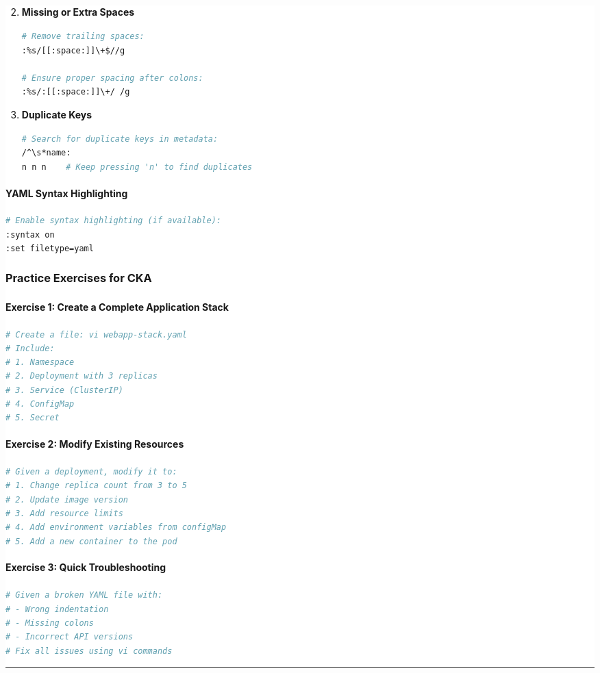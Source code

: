 2. **Missing or Extra Spaces**
   ```bash
   # Remove trailing spaces:
   :%s/[[:space:]]\+$//g
   
   # Ensure proper spacing after colons:
   :%s/:[[:space:]]\+/ /g
   ```

3. **Duplicate Keys**
   ```bash
   # Search for duplicate keys in metadata:
   /^\s*name:
   n n n    # Keep pressing 'n' to find duplicates
   ```

#### YAML Syntax Highlighting
```bash
# Enable syntax highlighting (if available):
:syntax on
:set filetype=yaml
```

### Practice Exercises for CKA

#### Exercise 1: Create a Complete Application Stack
```bash
# Create a file: vi webapp-stack.yaml
# Include:
# 1. Namespace
# 2. Deployment with 3 replicas
# 3. Service (ClusterIP)
# 4. ConfigMap
# 5. Secret
```

#### Exercise 2: Modify Existing Resources
```bash
# Given a deployment, modify it to:
# 1. Change replica count from 3 to 5
# 2. Update image version
# 3. Add resource limits
# 4. Add environment variables from configMap
# 5. Add a new container to the pod
```

#### Exercise 3: Quick Troubleshooting
```bash
# Given a broken YAML file with:
# - Wrong indentation
# - Missing colons
# - Incorrect API versions
# Fix all issues using vi commands
```

---